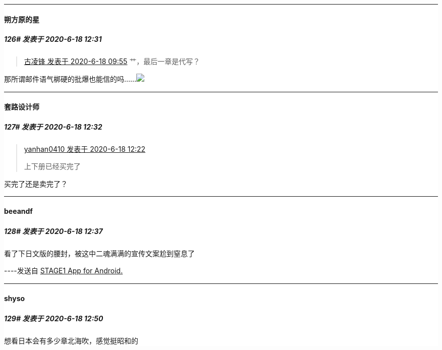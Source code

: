 
*****

####  朔方原的星  
##### 126#       发表于 2020-6-18 12:31



<blockquote><a href="httphttps://bbs.saraba1st.com/2b/forum.php?mod=redirect&amp;goto=findpost&amp;pid=47847223&amp;ptid=1942265" target="_blank">古凌锋 发表于 2020-6-18 09:55</a>
艹，最后一章是代写？</blockquote>
那所谓邮件语气梆硬的批爆也能信的吗……<img src="https://static.saraba1st.com/image/smiley/face2017/001.png" referrerpolicy="no-referrer">







*****

####  套路设计师  
##### 127#       发表于 2020-6-18 12:32



<blockquote><a href="httphttps://bbs.saraba1st.com/2b/forum.php?mod=redirect&amp;goto=findpost&amp;pid=47849168&amp;ptid=1942265" target="_blank">yanhan0410 发表于 2020-6-18 12:22</a>

上下册已经买完了</blockquote>
买完了还是卖完了？







*****

####  beeandf  
##### 128#       发表于 2020-6-18 12:37




看了下日文版的腰封，被这中二魂满满的宣传文案尬到窒息了


----发送自 [STAGE1 App for Android.](http://stage1.5j4m.com/?1.32)







*****

####  shyso  
##### 129#       发表于 2020-6-18 12:50




想看日本会有多少章北海吹，感觉挺昭和的
